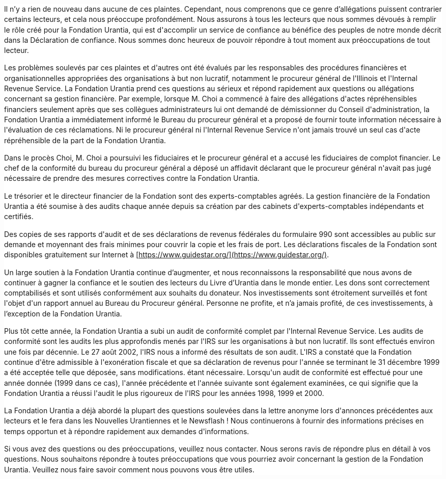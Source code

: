 Il n’y a rien de nouveau dans aucune de ces plaintes. Cependant, nous comprenons que ce genre d’allégations puissent contrarier certains lecteurs, et cela nous préoccupe profondément. Nous assurons à tous les lecteurs que nous sommes dévoués à remplir le rôle créé pour la Fondation Urantia, qui est d'accomplir un service de confiance au bénéfice des peuples de notre monde décrit dans la Déclaration de confiance. Nous sommes donc heureux de pouvoir répondre à tout moment aux préoccupations de tout lecteur.

Les problèmes soulevés par ces plaintes et d'autres ont été évalués par les responsables des procédures financières et organisationnelles appropriées des organisations à but non lucratif, notamment le procureur général de l'Illinois et l'Internal Revenue Service. La Fondation Urantia prend ces questions au sérieux et répond rapidement aux questions ou allégations concernant sa gestion financière. Par exemple, lorsque M. Choi a commencé à faire des allégations d'actes répréhensibles financiers seulement après que ses collègues administrateurs lui ont demandé de démissionner du Conseil d'administration, la Fondation Urantia a immédiatement informé le Bureau du procureur général et a proposé de fournir toute information nécessaire à l'évaluation de ces réclamations. Ni le procureur général ni l'Internal Revenue Service n'ont jamais trouvé un seul cas d'acte répréhensible de la part de la Fondation Urantia.

Dans le procès Choi, M. Choi a poursuivi les fiduciaires et le procureur général et a accusé les fiduciaires de complot financier. Le chef de la conformité du bureau du procureur général a déposé un affidavit déclarant que le procureur général n'avait pas jugé nécessaire de prendre des mesures correctives contre la Fondation Urantia.

Le trésorier et le directeur financier de la Fondation sont des experts-comptables agréés. La gestion financière de la Fondation Urantia a été soumise à des audits chaque année depuis sa création par des cabinets d'experts-comptables indépendants et certifiés.

Des copies de ses rapports d'audit et de ses déclarations de revenus fédérales du formulaire 990 sont accessibles au public sur demande et moyennant des frais minimes pour couvrir la copie et les frais de port. Les déclarations fiscales de la Fondation sont disponibles gratuitement sur Internet à [https://www.guidestar.org/](https://www.guidestar.org/).

Un large soutien à la Fondation Urantia continue d’augmenter, et nous reconnaissons la responsabilité que nous avons de continuer à gagner la confiance et le soutien des lecteurs du Livre d’Urantia dans le monde entier. Les dons sont correctement comptabilisés et sont utilisés conformément aux souhaits du donateur. Nos investissements sont étroitement surveillés et font l'objet d'un rapport annuel au Bureau du Procureur général. Personne ne profite, et n’a jamais profité, de ces investissements, à l’exception de la Fondation Urantia.

Plus tôt cette année, la Fondation Urantia a subi un audit de conformité complet par l'Internal Revenue Service. Les audits de conformité sont les audits les plus approfondis menés par l'IRS sur les organisations à but non lucratif. Ils sont effectués environ une fois par décennie. Le 27 août 2002, l'IRS nous a informé des résultats de son audit. L'IRS a constaté que la Fondation continue d'être admissible à l'exonération fiscale et que sa déclaration de revenus pour l'année se terminant le 31 décembre 1999 a été acceptée telle que déposée, sans modifications. étant nécessaire. Lorsqu'un audit de conformité est effectué pour une année donnée (1999 dans ce cas), l'année précédente et l'année suivante sont également examinées, ce qui signifie que la Fondation Urantia a réussi l'audit le plus rigoureux de l'IRS pour les années 1998, 1999 et 2000.

La Fondation Urantia a déjà abordé la plupart des questions soulevées dans la lettre anonyme lors d'annonces précédentes aux lecteurs et le fera dans les Nouvelles Urantiennes et le Newsflash ! Nous continuerons à fournir des informations précises en temps opportun et à répondre rapidement aux demandes d'informations.

Si vous avez des questions ou des préoccupations, veuillez nous contacter. Nous serons ravis de répondre plus en détail à vos questions. Nous souhaitons répondre à toutes préoccupations que vous pourriez avoir concernant la gestion de la Fondation Urantia. Veuillez nous faire savoir comment nous pouvons vous être utiles.
